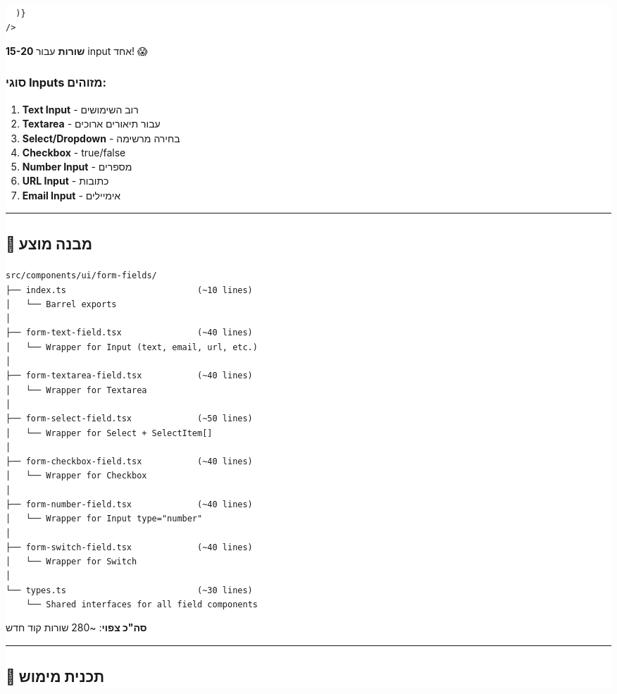 ```tsx
  )}
/>
```

**15-20 שורות** עבור input אחד! 😱

### סוגי Inputs מזוהים:

1. **Text Input** - רוב השימושים
2. **Textarea** - עבור תיאורים ארוכים
3. **Select/Dropdown** - בחירה מרשימה
4. **Checkbox** - true/false
5. **Number Input** - מספרים
6. **URL Input** - כתובות
7. **Email Input** - אימיילים

---

## 📁 מבנה מוצע

```
src/components/ui/form-fields/
├── index.ts                          (~10 lines)
│   └── Barrel exports
│
├── form-text-field.tsx               (~40 lines)
│   └── Wrapper for Input (text, email, url, etc.)
│
├── form-textarea-field.tsx           (~40 lines)
│   └── Wrapper for Textarea
│
├── form-select-field.tsx             (~50 lines)
│   └── Wrapper for Select + SelectItem[]
│
├── form-checkbox-field.tsx           (~40 lines)
│   └── Wrapper for Checkbox
│
├── form-number-field.tsx             (~40 lines)
│   └── Wrapper for Input type="number"
│
├── form-switch-field.tsx             (~40 lines)
│   └── Wrapper for Switch
│
└── types.ts                          (~30 lines)
    └── Shared interfaces for all field components
```

**סה"כ צפוי**: ~280 שורות קוד חדש

---

## 🎯 תכנית מימוש
